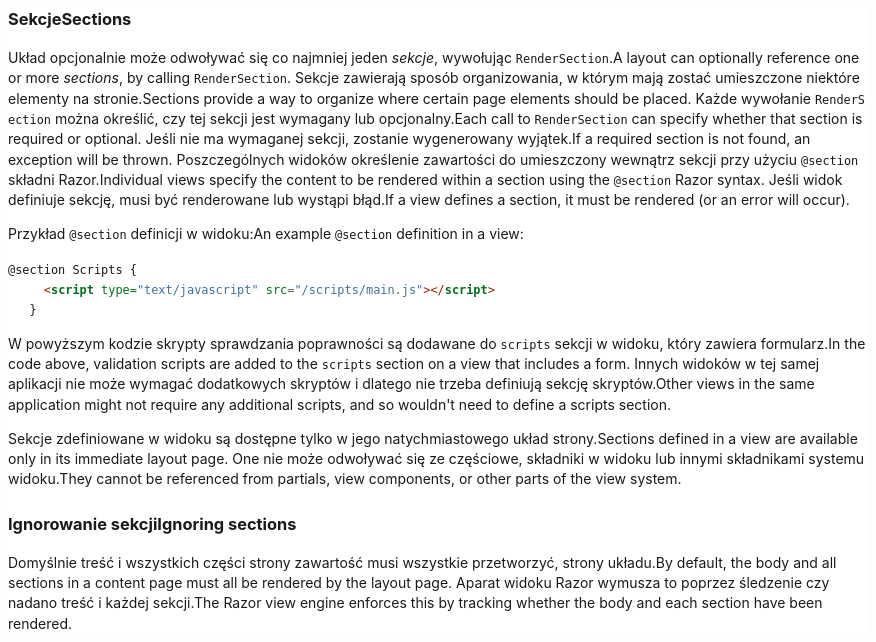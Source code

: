 <a name="layout-sections-label"></a>

### <a name="sections"></a><span data-ttu-id="c0620-128">Sekcje</span><span class="sxs-lookup"><span data-stu-id="c0620-128">Sections</span></span>

<span data-ttu-id="c0620-129">Układ opcjonalnie może odwoływać się co najmniej jeden *sekcje*, wywołując `RenderSection`.</span><span class="sxs-lookup"><span data-stu-id="c0620-129">A layout can optionally reference one or more *sections*, by calling `RenderSection`.</span></span> <span data-ttu-id="c0620-130">Sekcje zawierają sposób organizowania, w którym mają zostać umieszczone niektóre elementy na stronie.</span><span class="sxs-lookup"><span data-stu-id="c0620-130">Sections provide a way to organize where certain page elements should be placed.</span></span> <span data-ttu-id="c0620-131">Każde wywołanie `RenderSection` można określić, czy tej sekcji jest wymagany lub opcjonalny.</span><span class="sxs-lookup"><span data-stu-id="c0620-131">Each call to `RenderSection` can specify whether that section is required or optional.</span></span> <span data-ttu-id="c0620-132">Jeśli nie ma wymaganej sekcji, zostanie wygenerowany wyjątek.</span><span class="sxs-lookup"><span data-stu-id="c0620-132">If a required section is not found, an exception will be thrown.</span></span> <span data-ttu-id="c0620-133">Poszczególnych widoków określenie zawartości do umieszczony wewnątrz sekcji przy użyciu `@section` składni Razor.</span><span class="sxs-lookup"><span data-stu-id="c0620-133">Individual views specify the content to be rendered within a section using the `@section` Razor syntax.</span></span> <span data-ttu-id="c0620-134">Jeśli widok definiuje sekcję, musi być renderowane lub wystąpi błąd.</span><span class="sxs-lookup"><span data-stu-id="c0620-134">If a view defines a section, it must be rendered (or an error will occur).</span></span>

<span data-ttu-id="c0620-135">Przykład `@section` definicji w widoku:</span><span class="sxs-lookup"><span data-stu-id="c0620-135">An example `@section` definition in a view:</span></span>

```html
@section Scripts {
     <script type="text/javascript" src="/scripts/main.js"></script>
   }
   ```

<span data-ttu-id="c0620-136">W powyższym kodzie skrypty sprawdzania poprawności są dodawane do `scripts` sekcji w widoku, który zawiera formularz.</span><span class="sxs-lookup"><span data-stu-id="c0620-136">In the code above, validation scripts are added to the `scripts` section on a view that includes a form.</span></span> <span data-ttu-id="c0620-137">Innych widoków w tej samej aplikacji nie może wymagać dodatkowych skryptów i dlatego nie trzeba definiują sekcję skryptów.</span><span class="sxs-lookup"><span data-stu-id="c0620-137">Other views in the same application might not require any additional scripts, and so wouldn't need to define a scripts section.</span></span>

<span data-ttu-id="c0620-138">Sekcje zdefiniowane w widoku są dostępne tylko w jego natychmiastowego układ strony.</span><span class="sxs-lookup"><span data-stu-id="c0620-138">Sections defined in a view are available only in its immediate layout page.</span></span> <span data-ttu-id="c0620-139">One nie może odwoływać się ze częściowe, składniki w widoku lub innymi składnikami systemu widoku.</span><span class="sxs-lookup"><span data-stu-id="c0620-139">They cannot be referenced from partials, view components, or other parts of the view system.</span></span>

### <a name="ignoring-sections"></a><span data-ttu-id="c0620-140">Ignorowanie sekcji</span><span class="sxs-lookup"><span data-stu-id="c0620-140">Ignoring sections</span></span>

<span data-ttu-id="c0620-141">Domyślnie treść i wszystkich części strony zawartość musi wszystkie przetworzyć, strony układu.</span><span class="sxs-lookup"><span data-stu-id="c0620-141">By default, the body and all sections in a content page must all be rendered by the layout page.</span></span> <span data-ttu-id="c0620-142">Aparat widoku Razor wymusza to poprzez śledzenie czy nadano treść i każdej sekcji.</span><span class="sxs-lookup"><span data-stu-id="c0620-142">The Razor view engine enforces this by tracking whether the body and each section have been rendered.</span></span>
